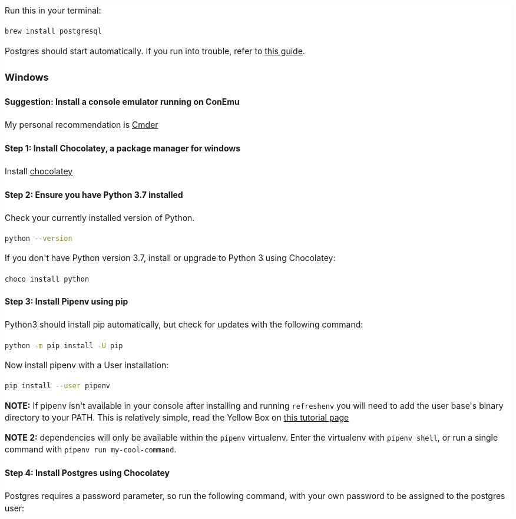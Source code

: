 Run this in your terminal:

```sh
brew install postgresql
```

Postgres should start automatically. If you run into trouble, refer to [this guide](https://goonan.io/setting-up-postgresql-on-os-x-2/).

### Windows

#### Suggestion: Install a console emulator running on ConEmu

My personal recommendation is [Cmder](http://cmder.net/)

#### Step 1: Install Chocolatey, a package manager for windows

Install [chocolatey](https://chocolatey.org/install)

#### Step 2: Ensure you have Python 3.7 installed

Check your currently installed version of Python.
```sh
python --version
```

If you don't have Python version 3.7, install or upgrade to Python 3 using Chocolatey:
```sh
choco install python
```

#### Step 3: Install Pipenv using pip

Python3 should install pip automatically, but check for updates with the following command:
```sh
python -m pip install -U pip
```

Now install pipenv with a User installation:
```sh
pip install --user pipenv
```

**NOTE:** If pipenv isn't available in your console after installing and running `refreshenv`
you will need to add the user base's binary directory to your PATH. This is relatively simple, read the Yellow Box on [this tutorial page](https://python-docs.readthedocs.io/en/latest/dev/virtualenvs.html#virtualenvironments-ref)

**NOTE 2:** dependencies will only be available within the `pipenv` virtualenv. Enter the virtualenv with `pipenv shell`, or run a single command with `pipenv run my-cool-command`.

#### Step 4: Install Postgres using Chocolatey

Postgres requires a password parameter, so run the following command, with your own password to be assigned to the postgres user:
